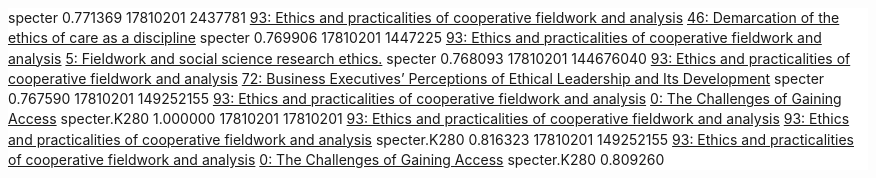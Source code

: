 </tr>
<tr>
<td>specter</td>
<td>0.771369</td>
<td>17810201</td>
<td>2437781</td>
<td><a href="https://www.semanticscholar.org/paper/e3de45a96439607843b90bac950533f8c056f1b6">93: Ethics and practicalities of cooperative fieldwork and analysis</a></td>
<td><a href="https://www.semanticscholar.org/paper/24e3b1685bc4cf0eea45e6ccb7e11cfdb0f3e163">46: Demarcation of the ethics of care as a discipline</a></td>
</tr>
<tr>
<td>specter</td>
<td>0.769906</td>
<td>17810201</td>
<td>1447225</td>
<td><a href="https://www.semanticscholar.org/paper/e3de45a96439607843b90bac950533f8c056f1b6">93: Ethics and practicalities of cooperative fieldwork and analysis</a></td>
<td><a href="https://www.semanticscholar.org/paper/19ff037da51b19c25e712606d0764596428aec9e">5: Fieldwork and social science research ethics.</a></td>
</tr>
<tr>
<td>specter</td>
<td>0.768093</td>
<td>17810201</td>
<td>144676040</td>
<td><a href="https://www.semanticscholar.org/paper/e3de45a96439607843b90bac950533f8c056f1b6">93: Ethics and practicalities of cooperative fieldwork and analysis</a></td>
<td><a href="https://www.semanticscholar.org/paper/673a51d0db4919da6fbd94773725036e928b20a5">72: Business Executives’ Perceptions of Ethical Leadership and Its Development</a></td>
</tr>
<tr>
<td>specter</td>
<td>0.767590</td>
<td>17810201</td>
<td>149252155</td>
<td><a href="https://www.semanticscholar.org/paper/e3de45a96439607843b90bac950533f8c056f1b6">93: Ethics and practicalities of cooperative fieldwork and analysis</a></td>
<td><a href="https://www.semanticscholar.org/paper/a389ccbee99a1078dbafff473d10e017d8e6de4c">0: The Challenges of Gaining Access</a></td>
</tr>
<tr>
<td>specter.K280</td>
<td>1.000000</td>
<td>17810201</td>
<td>17810201</td>
<td><a href="https://www.semanticscholar.org/paper/e3de45a96439607843b90bac950533f8c056f1b6">93: Ethics and practicalities of cooperative fieldwork and analysis</a></td>
<td><a href="https://www.semanticscholar.org/paper/e3de45a96439607843b90bac950533f8c056f1b6">93: Ethics and practicalities of cooperative fieldwork and analysis</a></td>
</tr>
<tr>
<td>specter.K280</td>
<td>0.816323</td>
<td>17810201</td>
<td>149252155</td>
<td><a href="https://www.semanticscholar.org/paper/e3de45a96439607843b90bac950533f8c056f1b6">93: Ethics and practicalities of cooperative fieldwork and analysis</a></td>
<td><a href="https://www.semanticscholar.org/paper/a389ccbee99a1078dbafff473d10e017d8e6de4c">0: The Challenges of Gaining Access</a></td>
</tr>
<tr>
<td>specter.K280</td>
<td>0.809260</td>